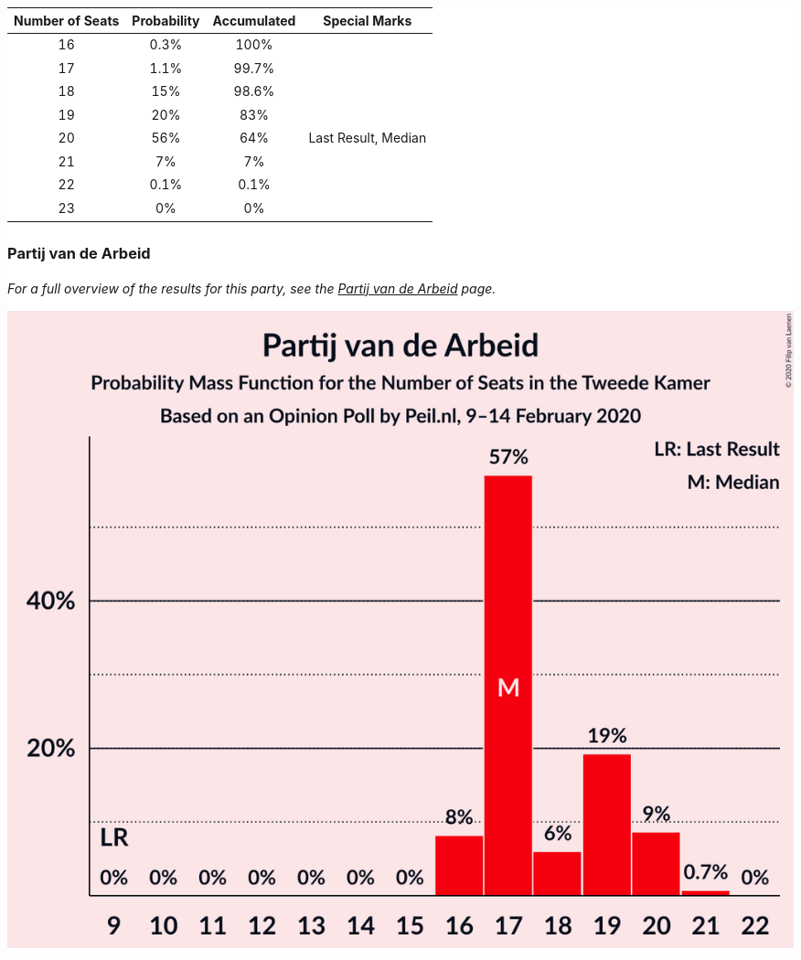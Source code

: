 | Number of Seats | Probability | Accumulated | Special Marks |
|:---------------:|:-----------:|:-----------:|:-------------:|
| 16 | 0.3% | 100% |  |
| 17 | 1.1% | 99.7% |  |
| 18 | 15% | 98.6% |  |
| 19 | 20% | 83% |  |
| 20 | 56% | 64% | Last Result, Median |
| 21 | 7% | 7% |  |
| 22 | 0.1% | 0.1% |  |
| 23 | 0% | 0% |  |

### Partij van de Arbeid

*For a full overview of the results for this party, see the [Partij van de Arbeid](party-partijvandearbeid.html) page.*

![Graph with seats probability mass function not yet produced](2020-02-14-Peilnl-seats-pmf-partijvandearbeid.png "Seats Probability Mass Function")
